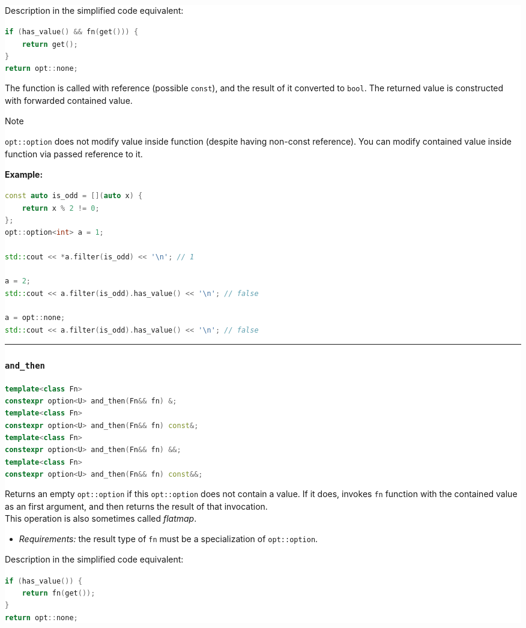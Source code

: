 Description in the simplified code equivalent:
```cpp
if (has_value() && fn(get())) {
    return get();
}
return opt::none;
```

The function is called with reference (possible `const`), and the result of it converted to `bool`.
The returned value is constructed with forwarded contained value.

> [!NOTE]
> `opt::option` does not modify value inside function (despite having non-const reference). You can modify contained value inside function via passed reference to it.

**Example:**
```cpp
const auto is_odd = [](auto x) {
    return x % 2 != 0;
};
opt::option<int> a = 1;

std::cout << *a.filter(is_odd) << '\n'; // 1

a = 2;
std::cout << a.filter(is_odd).has_value() << '\n'; // false

a = opt::none;
std::cout << a.filter(is_odd).has_value() << '\n'; // false
```

---

### `and_then`

```cpp
template<class Fn>
constexpr option<U> and_then(Fn&& fn) &;
template<class Fn>
constexpr option<U> and_then(Fn&& fn) const&;
template<class Fn>
constexpr option<U> and_then(Fn&& fn) &&;
template<class Fn>
constexpr option<U> and_then(Fn&& fn) const&&;
```
Returns an empty `opt::option` if this `opt::option` does not contain a value. If it does, invokes `fn` function with the contained value as an first argument, and then returns the result of that invocation. \
This operation is also sometimes called *flatmap*.
- *Requirements:* the result type of `fn` must be a specialization of `opt::option`.

Description in the simplified code equivalent:
```cpp
if (has_value()) {
    return fn(get());
}
return opt::none;
```


[UB]: https://en.cppreference.com/w/cpp/language/ub
[option-verify]: ./macros.md#option_verify
[pfr is_reflectable]: https://www.boost.org/doc/libs/1_86_0/doc/html/doxygen/reference_section_of_pfr/structboost_1_1pfr_1_1is__reflectable.html
[std::is_array]: https://en.cppreference.com/w/cpp/types/is_array
[std::is_destructible]: https://en.cppreference.com/w/cpp/types/is_destructible
[std::is_void]: https://en.cppreference.com/w/cpp/types/is_void
[std::is_function]: https://en.cppreference.com/w/cpp/types/is_function
[P3168]: https://www.open-std.org/jtc1/sc22/wg21/docs/papers/2024/p3168r2
[P2218]: https://www.open-std.org/jtc1/sc22/wg21/docs/papers/2020/p2218r0